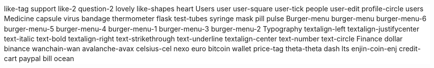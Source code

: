 like-tag
support
like-2
question-2
lovely
like-shapes
heart
Users
user
user-square
user-tick
people
user-edit
profile-circle
users
Medicine
capsule
virus
bandage
thermometer
flask
test-tubes
syringe
mask
pill
pulse
Burger-menu
burger-menu
burger-menu-6
burger-menu-5
burger-menu-4
burger-menu-1
burger-menu-3
burger-menu-2
Typography
textalign-left
textalign-justifycenter
text-italic
text-bold
textalign-right
text-strikethrough
text-underline
textalign-center
text-number
text-circle
Finance
dollar
binance
wanchain-wan
avalanche-avax
celsius-cel
nexo
euro
bitcoin
wallet
price-tag
theta-theta
dash
lts
enjin-coin-enj
credit-cart
paypal
bill
ocean
